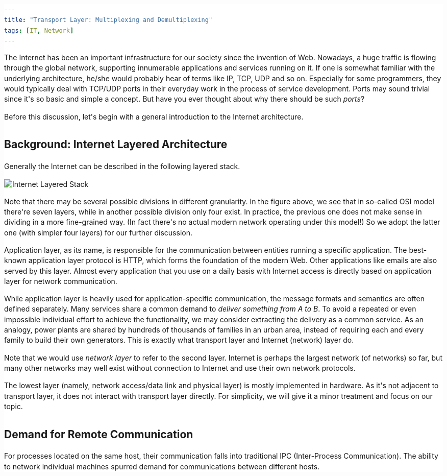 ```yaml
---
title: "Transport Layer: Multiplexing and Demultiplexing"
tags: [IT, Network]
---
```


The Internet has been an important infrastructure for our society since the invention of Web. Nowadays, a huge traffic is flowing through the global network, supporting innumerable applications and services running on it. If one is somewhat familiar with the underlying architecture, he/she would probably hear of terms like IP, TCP, UDP and so on. Especially for some programmers, they would typically deal with TCP/UDP ports in their everyday work in the process of service development. Ports may sound trivial since it's so basic and simple a concept. But have you ever thought about why there should be such *ports*?

Before this discussion, let's begin with a general introduction to the Internet architecture.

## Background: Internet Layered Architecture

Generally the Internet can be described in the following layered stack.

![Internet Layered Stack](https://developer.ibm.com/developer/default/articles/iot-lp101-connectivity-network-protocols/images/Picture1.png)

Note that there may be several possible divisions in different granularity. In the figure above, we see that in so-called OSI model there're seven layers, while in another possible division only four exist. In practice, the previous one does not make sense in dividing in a more fine-grained way. (In fact there's no actual modern network operating under this model!) So we adopt the latter one (with simpler four layers) for our further discussion.

Application layer, as its name, is responsible for the communication between entities running a specific application. The best-known application layer protocol is HTTP, which forms the foundation of the modern Web. Other applications like emails are also served by this layer. Almost every application that you use on a daily basis with Internet access is directly based on application layer for network communication.

While application layer is heavily used for application-specific communication, the message formats and semantics are often defined separately. Many services share a common demand to *deliver something from A to B*. To avoid a repeated or even impossible individual effort to achieve the functionality, we may consider extracting the delivery as a common service. As an analogy, power plants are shared by hundreds of thousands of families in an urban area, instead of requiring each and every family to build their own generators. This is exactly what transport layer and Internet (network) layer do.

Note that we would use *network layer* to refer to the second layer. Internet is perhaps the largest network (of networks) so far, but many other networks may well exist without connection to Internet and use their own network protocols.

The lowest layer (namely, network access/data link and physical layer) is mostly implemented in hardware. As it's not adjacent to transport layer, it does not interact with transport layer directly. For simplicity, we will give it a minor treatment and focus on our topic.

## Demand for Remote Communication

For processes located on the same host, their communication falls into traditional IPC (Inter-Process Communication). The ability to network individual machines spurred demand for communications between different hosts.
